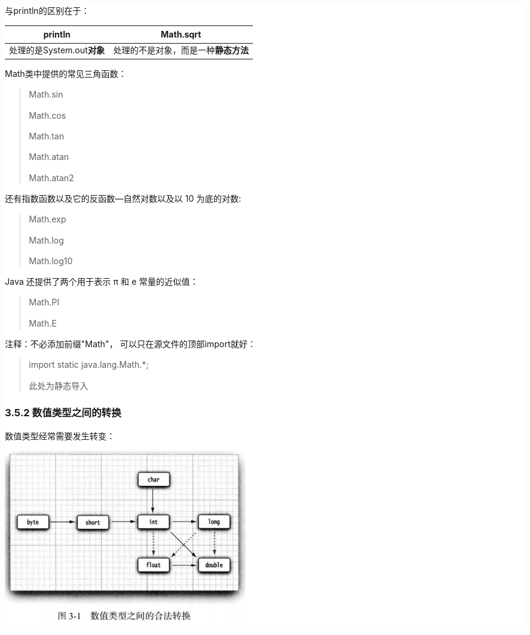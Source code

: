 与println的区别在于：

|          println           |              Math.sqrt               |
| :------------------------: | :----------------------------------: |
| 处理的是System.out**对象** | 处理的不是对象，而是一种**静态方法** |

Math类中提供的常见三角函数：

> Math.sin 
>
> Math.cos 
>
> Math.tan 
>
> Math.atan 
>
> Math.atan2

还有指数函数以及它的反函数—自然对数以及以 10 为底的对数:

> Math.exp 
>
> Math.log 
>
> Math.log10

Java 还提供了两个用于表示 π 和 e 常量的近似值：

> Math.PI
>
> Math.E

注释：不必添加前缀"Math"， 可以只在源文件的顶部import就好：

> import static java.lang.Math.*;
>
> 此处为静态导入



### 3.5.2 数值类型之间的转换

数值类型经常需要发生转变：

![image-20210625112531020](https://raw.githubusercontent.com/crie12138/JavaI_note/main/images/Snipaste_2021-06-25_17-20-57.png)
